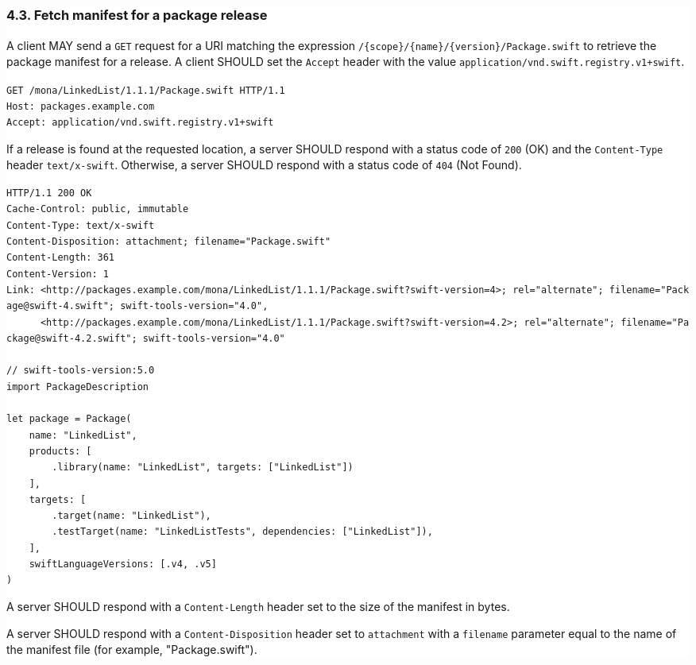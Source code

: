 ### 4.3. Fetch manifest for a package release

A client MAY send a `GET` request for a URI matching the expression
`/{scope}/{name}/{version}/Package.swift`
to retrieve the package manifest for a release.
A client SHOULD set the `Accept` header with the value
`application/vnd.swift.registry.v1+swift`.

```http
GET /mona/LinkedList/1.1.1/Package.swift HTTP/1.1
Host: packages.example.com
Accept: application/vnd.swift.registry.v1+swift
```

If a release is found at the requested location,
a server SHOULD respond with a status code of `200` (OK)
and the `Content-Type` header `text/x-swift`.
Otherwise, a server SHOULD respond with a status code of `404` (Not Found).

```http
HTTP/1.1 200 OK
Cache-Control: public, immutable
Content-Type: text/x-swift
Content-Disposition: attachment; filename="Package.swift"
Content-Length: 361
Content-Version: 1
Link: <http://packages.example.com/mona/LinkedList/1.1.1/Package.swift?swift-version=4>; rel="alternate"; filename="Package@swift-4.swift"; swift-tools-version="4.0",
      <http://packages.example.com/mona/LinkedList/1.1.1/Package.swift?swift-version=4.2>; rel="alternate"; filename="Package@swift-4.2.swift"; swift-tools-version="4.0"

// swift-tools-version:5.0
import PackageDescription

let package = Package(
    name: "LinkedList",
    products: [
        .library(name: "LinkedList", targets: ["LinkedList"])
    ],
    targets: [
        .target(name: "LinkedList"),
        .testTarget(name: "LinkedListTests", dependencies: ["LinkedList"]),
    ],
    swiftLanguageVersions: [.v4, .v5]
)
```

A server SHOULD respond with a `Content-Length` header
set to the size of the manifest in bytes.

A server SHOULD respond with a `Content-Disposition` header
set to `attachment` with a `filename` parameter equal to
the name of the manifest file
(for example, "Package.swift").


[UAX18]: https://unicode.org/reports/tr18/
[BCP 13]: https://tools.ietf.org/html/rfc6838 "Media Type Specifications and Registration Procedures"
[RFC 2119]: https://tools.ietf.org/html/rfc2119 "Key words for use in RFCs to Indicate Requirement Levels"
[RFC 3230]: https://tools.ietf.org/html/rfc5843 "Instance Digests in HTTP"
[RFC 3986]: https://tools.ietf.org/html/rfc3986 "Uniform Resource Identifier (URI): Generic Syntax"
[RFC 3987]: https://tools.ietf.org/html/rfc3987 "Internationalized Resource Identifiers (IRIs)"
[RFC 5234]: https://tools.ietf.org/html/rfc5234 "Augmented BNF for Syntax Specifications: ABNF"
[RFC 5843]: https://tools.ietf.org/html/rfc5843 "Additional Hash Algorithms for HTTP Instance Digests"
[RFC 6249]: https://tools.ietf.org/html/rfc6249 "Metalink/HTTP: Mirrors and Hashes"
[RFC 6570]: https://tools.ietf.org/html/rfc6570 "URI Template"
[RFC 6749]: https://tools.ietf.org/html/rfc6749 "The OAuth 2.0 Authorization Framework"
[RFC 7159]: https://tools.ietf.org/html/rfc7159 "The JavaScript Object Notation (JSON) Data Interchange Format"
[RFC 7230]: https://tools.ietf.org/html/rfc7230 "Hypertext Transfer Protocol (HTTP/1.1): Message Syntax and Routing"
[RFC 7231]: https://tools.ietf.org/html/rfc7231 "Hypertext Transfer Protocol (HTTP/1.1): Semantics and Content"
[RFC 7233]: https://tools.ietf.org/html/rfc7233 "Hypertext Transfer Protocol (HTTP/1.1): Range Requests"
[RFC 7234]: https://tools.ietf.org/html/rfc7234 "Hypertext Transfer Protocol (HTTP/1.1): Caching"
[RFC 7240]: https://tools.ietf.org/html/rfc7240 "Prefer Header for HTTP"
[RFC 7578]: https://tools.ietf.org/html/rfc7578 "Returning Values from Forms: multipart/form-data"
[RFC 7807]: https://tools.ietf.org/html/rfc7807 "Problem Details for HTTP APIs"
[RFC 8288]: https://tools.ietf.org/html/rfc8288 "Web Linking"
[RFC 8446]: https://tools.ietf.org/html/rfc8446 "The Transport Layer Security (TLS) Protocol Version 1.3"
[RFC 8631]: https://tools.ietf.org/html/rfc8631 "Link Relation Types for Web Services"
[IANA Link Relations]: https://www.iana.org/assignments/link-relations/link-relations.xhtml
[JSON-LD]: https://w3c.github.io/json-ld-syntax/ "JSON-LD 1.1: A JSON-based Serialization for Linked Data"
[SemVer]: https://semver.org/ "Semantic Versioning"
[Schema.org]: https://schema.org/
[SoftwareSourceCode]: https://schema.org/SoftwareSourceCode
[DUST]: https://doi.org/10.1145/1462148.1462151 "Bar-Yossef, Ziv, et al. Do Not Crawl in the DUST: Different URLs with Similar Text. Association for Computing Machinery, 17 Jan. 2009. January 2009"
[OAS]: https://swagger.io/specification/ "OpenAPI Specification"
[GitHub / Swift Package Management Service]: https://forums.swift.org/t/github-swift-package-management-service/30406
[RubyGems]: https://rubygems.org "RubyGems: The Ruby community’s gem hosting service"
[PyPI]: https://pypi.org "PyPI: The Python Package Index"
[npm]: https://www.npmjs.com "The npm Registry"
[crates.io]: https://crates.io "crates.io: The Rust community’s crate registry"
[CocoaPods]: https://cocoapods.org "A dependency manager for Swift and Objective-C Cocoa projects"
[thundering herd effect]: https://en.wikipedia.org/wiki/Thundering_herd_problem "Thundering herd problem"
[offline cache]: https://yarnpkg.com/features/offline-cache "Offline Cache | Yarn - Package Manager"
[XCFramework]: https://developer.apple.com/videos/play/wwdc2019/416/ "WWDC 2019 Session 416: Binary Frameworks in Swift"
[SE-0272]: https://github.com/apple/swift-evolution/blob/master/proposals/0272-swiftpm-binary-dependencies.md "Package Manager Binary Dependencies"
[Swift tools version]: https://github.com/apple/swift-package-manager/blob/9b9bed7eaf0f38eeccd0d8ca06ae08f6689d1c3f/Documentation/Usage.md#swift-tools-version-specification "Swift Tools Version Specification"
[ISO 8601]: https://www.iso.org/iso-8601-date-and-time-format.html "ISO 8601 Date and Time Format"